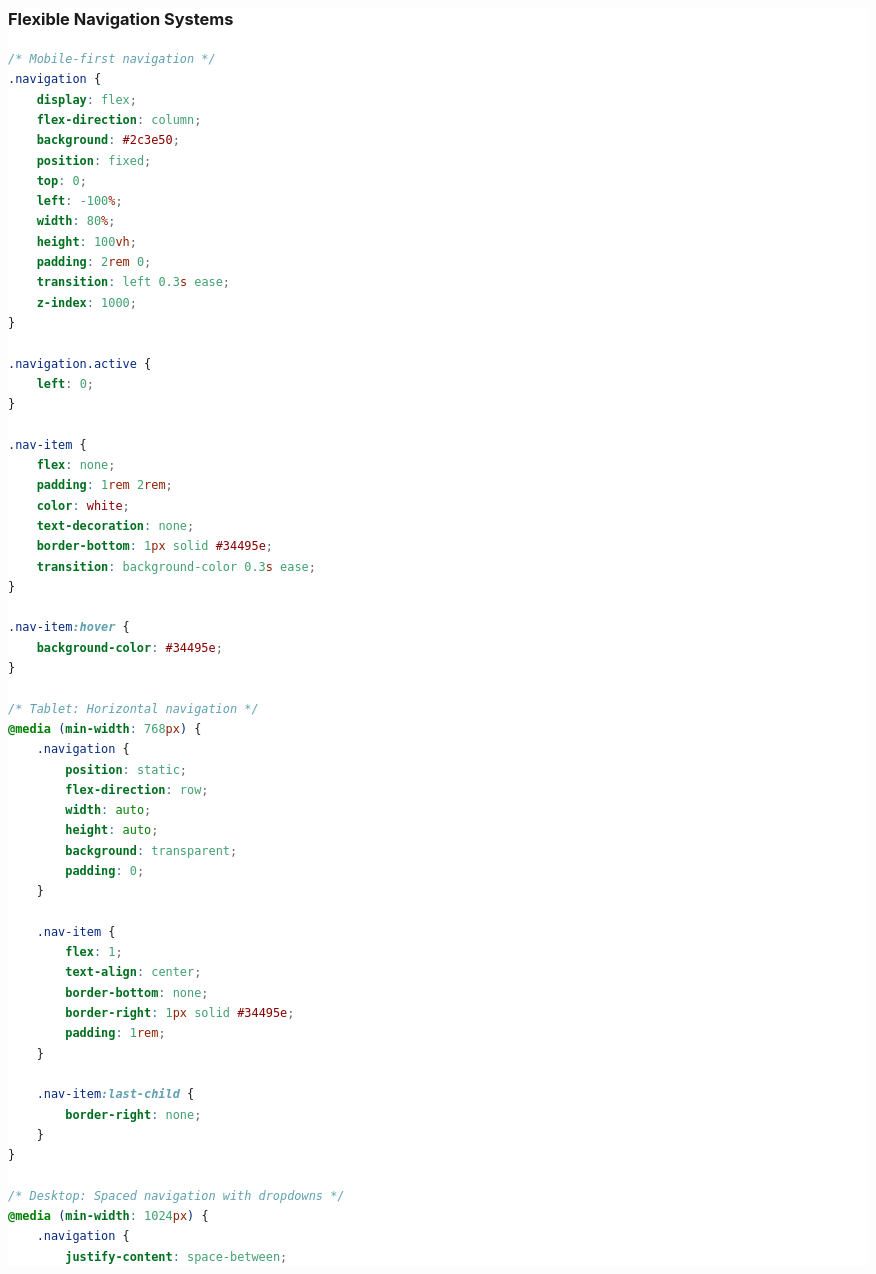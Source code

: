 ### Flexible Navigation Systems

```css
/* Mobile-first navigation */
.navigation {
    display: flex;
    flex-direction: column;
    background: #2c3e50;
    position: fixed;
    top: 0;
    left: -100%;
    width: 80%;
    height: 100vh;
    padding: 2rem 0;
    transition: left 0.3s ease;
    z-index: 1000;
}

.navigation.active {
    left: 0;
}

.nav-item {
    flex: none;
    padding: 1rem 2rem;
    color: white;
    text-decoration: none;
    border-bottom: 1px solid #34495e;
    transition: background-color 0.3s ease;
}

.nav-item:hover {
    background-color: #34495e;
}

/* Tablet: Horizontal navigation */
@media (min-width: 768px) {
    .navigation {
        position: static;
        flex-direction: row;
        width: auto;
        height: auto;
        background: transparent;
        padding: 0;
    }
    
    .nav-item {
        flex: 1;
        text-align: center;
        border-bottom: none;
        border-right: 1px solid #34495e;
        padding: 1rem;
    }
    
    .nav-item:last-child {
        border-right: none;
    }
}

/* Desktop: Spaced navigation with dropdowns */
@media (min-width: 1024px) {
    .navigation {
        justify-content: space-between;
```